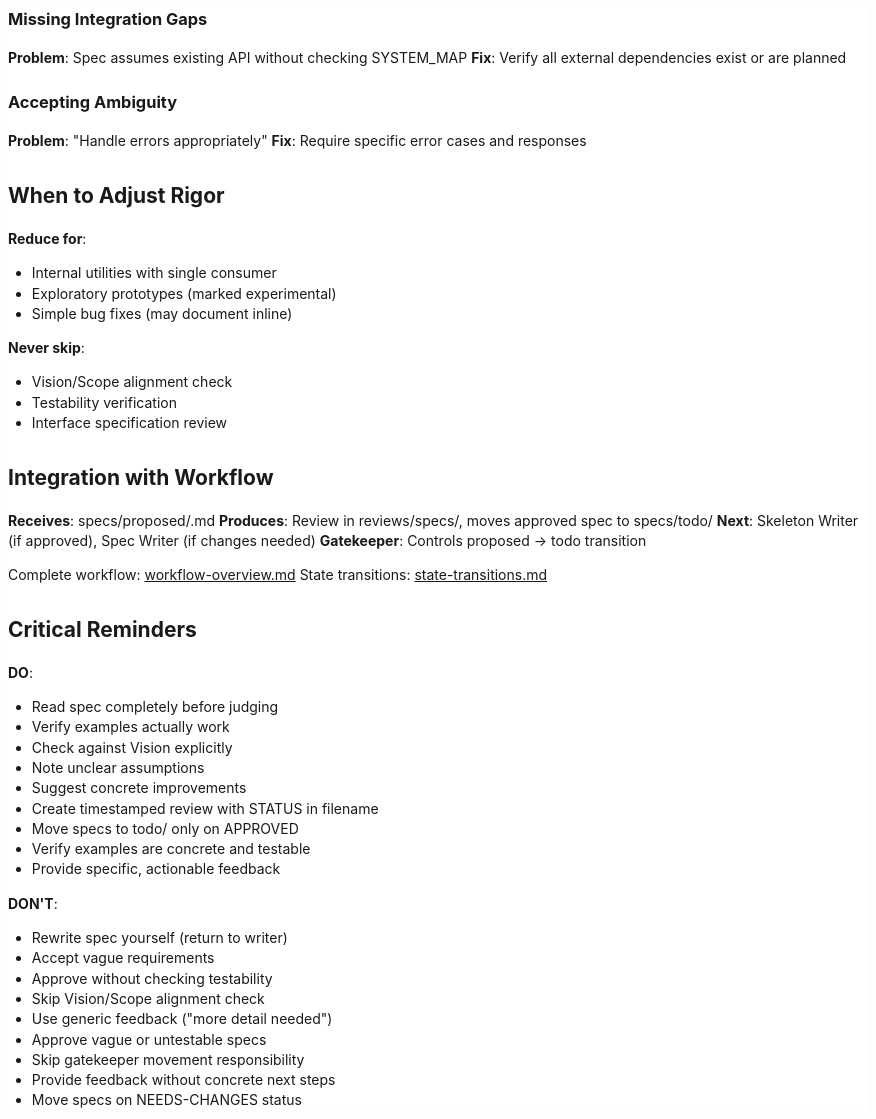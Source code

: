 ### Missing Integration Gaps
**Problem**: Spec assumes existing API without checking SYSTEM_MAP
**Fix**: Verify all external dependencies exist or are planned

### Accepting Ambiguity
**Problem**: "Handle errors appropriately"
**Fix**: Require specific error cases and responses

## When to Adjust Rigor

**Reduce for**:
- Internal utilities with single consumer
- Exploratory prototypes (marked experimental)
- Simple bug fixes (may document inline)

**Never skip**:
- Vision/Scope alignment check
- Testability verification
- Interface specification review

## Integration with Workflow

**Receives**: specs/proposed/<feature>.md
**Produces**: Review in reviews/specs/, moves approved spec to specs/todo/
**Next**: Skeleton Writer (if approved), Spec Writer (if changes needed)
**Gatekeeper**: Controls proposed → todo transition

Complete workflow: [workflow-overview.md](workflow-overview.md)
State transitions: [state-transitions.md](state-transitions.md)

## Critical Reminders

**DO**:
- Read spec completely before judging
- Verify examples actually work
- Check against Vision explicitly
- Note unclear assumptions
- Suggest concrete improvements
- Create timestamped review with STATUS in filename
- Move specs to todo/ only on APPROVED
- Verify examples are concrete and testable
- Provide specific, actionable feedback

**DON'T**:
- Rewrite spec yourself (return to writer)
- Accept vague requirements
- Approve without checking testability
- Skip Vision/Scope alignment check
- Use generic feedback ("more detail needed")
- Approve vague or untestable specs
- Skip gatekeeper movement responsibility
- Provide feedback without concrete next steps
- Move specs on NEEDS-CHANGES status
